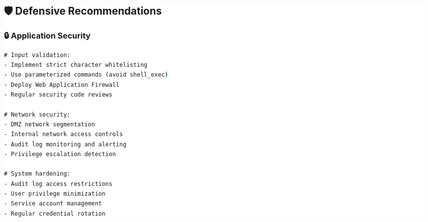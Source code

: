 ## 🛡️ Defensive Recommendations

### 🔒 Application Security
```cmd
# Input validation:
- Implement strict character whitelisting
- Use parameterized commands (avoid shell_exec)
- Deploy Web Application Firewall
- Regular security code reviews

# Network security:
- DMZ network segmentation
- Internal network access controls
- Audit log monitoring and alerting
- Privilege escalation detection

# System hardening:
- Audit log access restrictions
- User privilege minimization
- Service account management
- Regular credential rotation
``` 